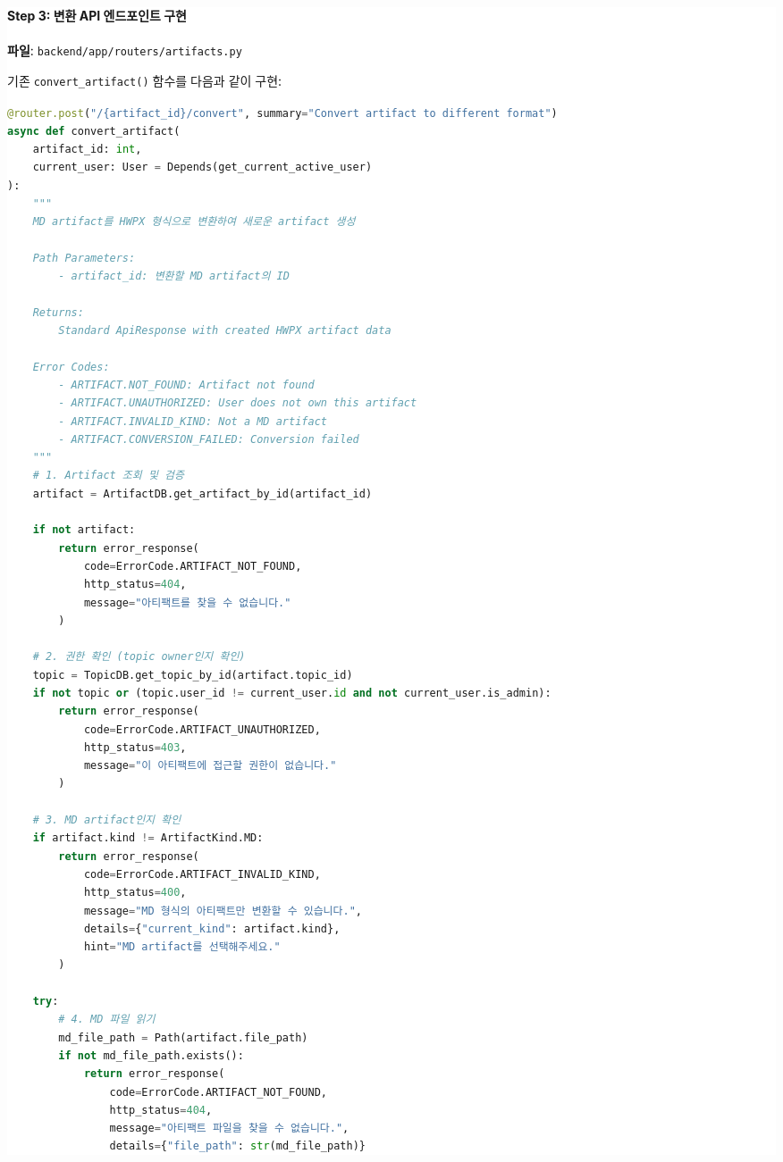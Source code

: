 #### Step 3: 변환 API 엔드포인트 구현

**파일**: `backend/app/routers/artifacts.py`

기존 `convert_artifact()` 함수를 다음과 같이 구현:

```python
@router.post("/{artifact_id}/convert", summary="Convert artifact to different format")
async def convert_artifact(
    artifact_id: int,
    current_user: User = Depends(get_current_active_user)
):
    """
    MD artifact를 HWPX 형식으로 변환하여 새로운 artifact 생성

    Path Parameters:
        - artifact_id: 변환할 MD artifact의 ID

    Returns:
        Standard ApiResponse with created HWPX artifact data

    Error Codes:
        - ARTIFACT.NOT_FOUND: Artifact not found
        - ARTIFACT.UNAUTHORIZED: User does not own this artifact
        - ARTIFACT.INVALID_KIND: Not a MD artifact
        - ARTIFACT.CONVERSION_FAILED: Conversion failed
    """
    # 1. Artifact 조회 및 검증
    artifact = ArtifactDB.get_artifact_by_id(artifact_id)

    if not artifact:
        return error_response(
            code=ErrorCode.ARTIFACT_NOT_FOUND,
            http_status=404,
            message="아티팩트를 찾을 수 없습니다."
        )

    # 2. 권한 확인 (topic owner인지 확인)
    topic = TopicDB.get_topic_by_id(artifact.topic_id)
    if not topic or (topic.user_id != current_user.id and not current_user.is_admin):
        return error_response(
            code=ErrorCode.ARTIFACT_UNAUTHORIZED,
            http_status=403,
            message="이 아티팩트에 접근할 권한이 없습니다."
        )

    # 3. MD artifact인지 확인
    if artifact.kind != ArtifactKind.MD:
        return error_response(
            code=ErrorCode.ARTIFACT_INVALID_KIND,
            http_status=400,
            message="MD 형식의 아티팩트만 변환할 수 있습니다.",
            details={"current_kind": artifact.kind},
            hint="MD artifact를 선택해주세요."
        )

    try:
        # 4. MD 파일 읽기
        md_file_path = Path(artifact.file_path)
        if not md_file_path.exists():
            return error_response(
                code=ErrorCode.ARTIFACT_NOT_FOUND,
                http_status=404,
                message="아티팩트 파일을 찾을 수 없습니다.",
                details={"file_path": str(md_file_path)}
```